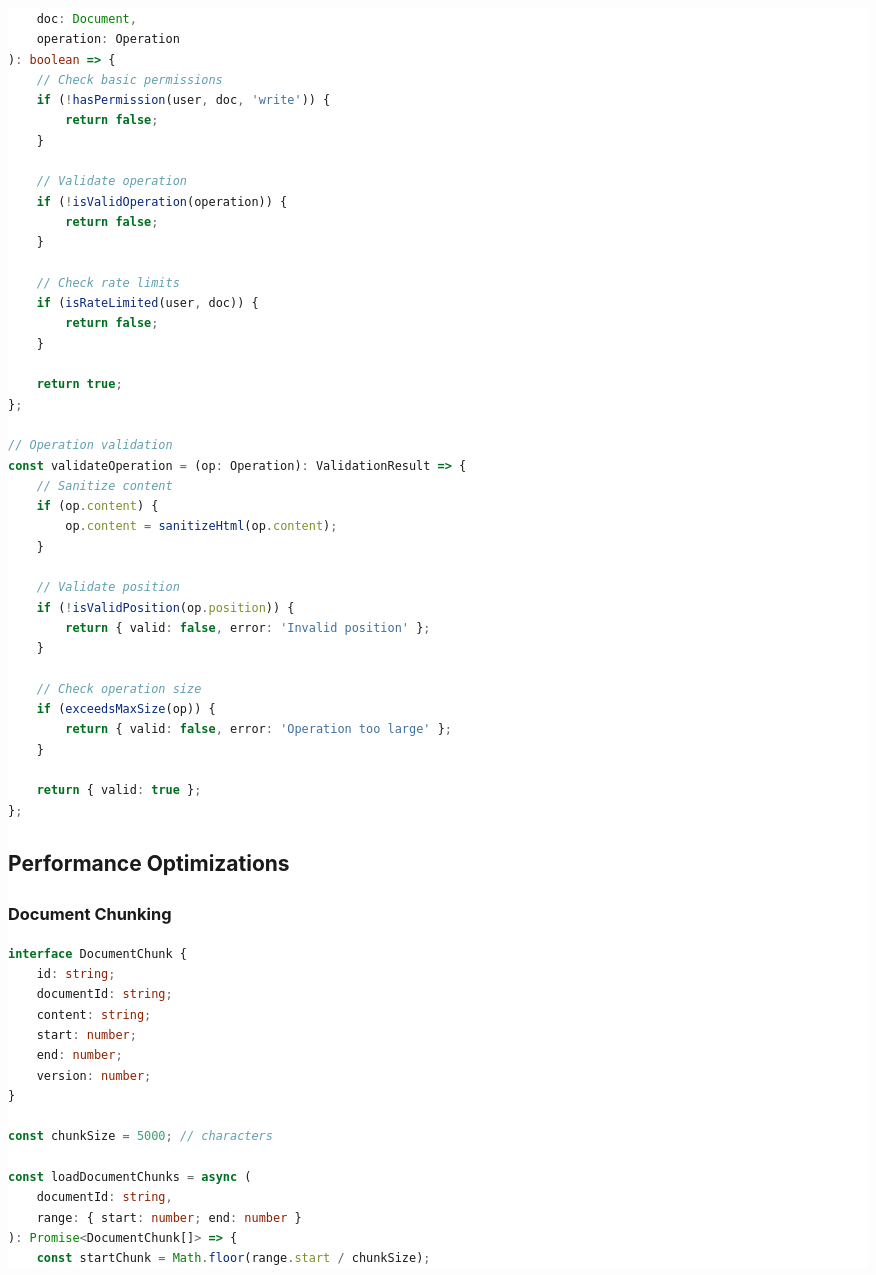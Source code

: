 ```typescript
    doc: Document,
    operation: Operation
): boolean => {
    // Check basic permissions
    if (!hasPermission(user, doc, 'write')) {
        return false;
    }
    
    // Validate operation
    if (!isValidOperation(operation)) {
        return false;
    }
    
    // Check rate limits
    if (isRateLimited(user, doc)) {
        return false;
    }
    
    return true;
};

// Operation validation
const validateOperation = (op: Operation): ValidationResult => {
    // Sanitize content
    if (op.content) {
        op.content = sanitizeHtml(op.content);
    }
    
    // Validate position
    if (!isValidPosition(op.position)) {
        return { valid: false, error: 'Invalid position' };
    }
    
    // Check operation size
    if (exceedsMaxSize(op)) {
        return { valid: false, error: 'Operation too large' };
    }
    
    return { valid: true };
};
```

## Performance Optimizations

### Document Chunking
```typescript
interface DocumentChunk {
    id: string;
    documentId: string;
    content: string;
    start: number;
    end: number;
    version: number;
}

const chunkSize = 5000; // characters

const loadDocumentChunks = async (
    documentId: string,
    range: { start: number; end: number }
): Promise<DocumentChunk[]> => {
    const startChunk = Math.floor(range.start / chunkSize);
```